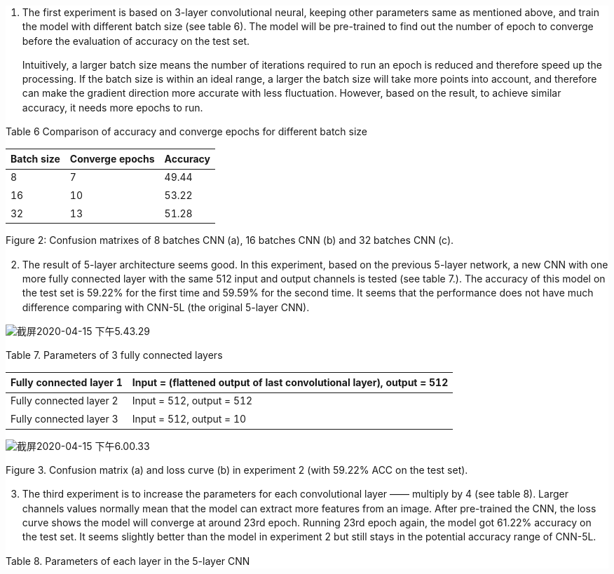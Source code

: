 1. The first experiment is based on 3-layer convolutional neural, keeping other parameters same as mentioned above, and train the model with different batch size (see table 6). The model will be pre-trained to find out the number of epoch to converge before the evaluation of accuracy on the test set.

   Intuitively, a larger batch size means the number of iterations required to run an epoch is reduced and therefore speed up the processing. If the batch size is within an ideal range, a larger the batch size will take more points into account, and therefore can make the gradient direction more accurate with less fluctuation. However, based on the result, to achieve similar accuracy, it needs more epochs to run.



Table 6 Comparison of accuracy and converge epochs for different batch size

| Batch size | Converge epochs | Accuracy |
| ---------- | --------------- | -------- |
| 8          | 7               | 49.44    |
| 16         | 10              | 53.22    |
| 32         | 13              | 51.28    |

 

Figure 2: Confusion matrixes of 8 batches CNN (a), 16 batches CNN (b) and 32 batches CNN (c).

2. The result of 5-layer architecture seems good. In this experiment, based on the previous 5-layer network, a new CNN with one more fully connected layer with the same 512 input and output channels is tested (see table 7.).  The accuracy of this model on the test set is 59.22% for the first time and 59.59% for the second time. It seems that the performance does not have much difference comparing with CNN-5L (the original 5-layer CNN).

![截屏2020-04-15 下午5.43.29](https://tva1.sinaimg.cn/large/007S8ZIlgy1gduxixih8lj311m0d6qoo.jpg)

Table 7. Parameters of 3 fully connected layers

| Fully connected layer 1 | Input = (flattened output of last  convolutional layer), output = 512 |
| ----------------------- | ------------------------------------------------------------ |
| Fully connected layer 2 | Input = 512, output = 512                                    |
| Fully connected layer 3 | Input = 512, output = 10                                     |

![截屏2020-04-15 下午6.00.33](https://tva1.sinaimg.cn/large/007S8ZIlgy1gduy0gqk30j30um0ec49z.jpg)

Figure 3. Confusion matrix (a) and loss curve (b) in experiment 2 (with 59.22% ACC on the test set).

3. The third experiment is to increase the parameters for each convolutional layer —— multiply by 4 (see table 8). Larger channels values normally mean that the model can extract more features from an image. After pre-trained the CNN, the loss curve shows the model will converge at around 23rd epoch. Running 23rd epoch again, the model got 61.22% accuracy on the test set. It seems slightly better than the model in experiment 2 but still stays in the potential accuracy range of CNN-5L.



Table 8. Parameters of each layer in the 5-layer CNN
